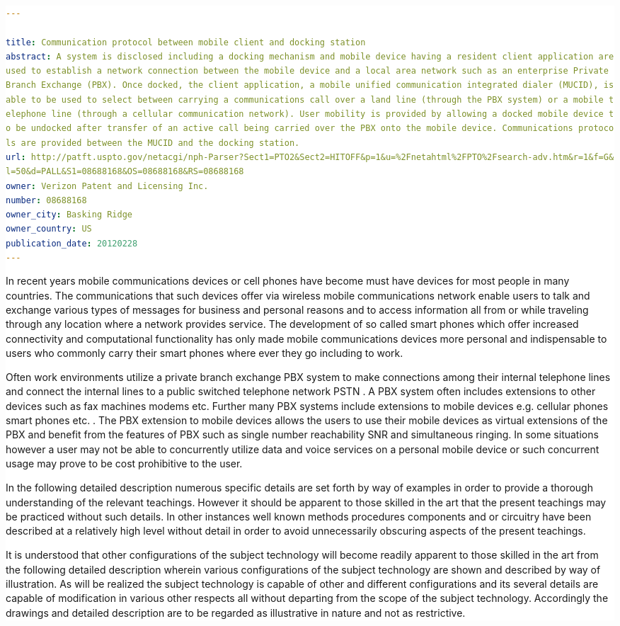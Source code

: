 ```yaml
---

title: Communication protocol between mobile client and docking station
abstract: A system is disclosed including a docking mechanism and mobile device having a resident client application are used to establish a network connection between the mobile device and a local area network such as an enterprise Private Branch Exchange (PBX). Once docked, the client application, a mobile unified communication integrated dialer (MUCID), is able to be used to select between carrying a communications call over a land line (through the PBX system) or a mobile telephone line (through a cellular communication network). User mobility is provided by allowing a docked mobile device to be undocked after transfer of an active call being carried over the PBX onto the mobile device. Communications protocols are provided between the MUCID and the docking station.
url: http://patft.uspto.gov/netacgi/nph-Parser?Sect1=PTO2&Sect2=HITOFF&p=1&u=%2Fnetahtml%2FPTO%2Fsearch-adv.htm&r=1&f=G&l=50&d=PALL&S1=08688168&OS=08688168&RS=08688168
owner: Verizon Patent and Licensing Inc.
number: 08688168
owner_city: Basking Ridge
owner_country: US
publication_date: 20120228
---
```

In recent years mobile communications devices or cell phones have become must have devices for most people in many countries. The communications that such devices offer via wireless mobile communications network enable users to talk and exchange various types of messages for business and personal reasons and to access information all from or while traveling through any location where a network provides service. The development of so called smart phones which offer increased connectivity and computational functionality has only made mobile communications devices more personal and indispensable to users who commonly carry their smart phones where ever they go including to work.

Often work environments utilize a private branch exchange PBX system to make connections among their internal telephone lines and connect the internal lines to a public switched telephone network PSTN . A PBX system often includes extensions to other devices such as fax machines modems etc. Further many PBX systems include extensions to mobile devices e.g. cellular phones smart phones etc. . The PBX extension to mobile devices allows the users to use their mobile devices as virtual extensions of the PBX and benefit from the features of PBX such as single number reachability SNR and simultaneous ringing. In some situations however a user may not be able to concurrently utilize data and voice services on a personal mobile device or such concurrent usage may prove to be cost prohibitive to the user.

In the following detailed description numerous specific details are set forth by way of examples in order to provide a thorough understanding of the relevant teachings. However it should be apparent to those skilled in the art that the present teachings may be practiced without such details. In other instances well known methods procedures components and or circuitry have been described at a relatively high level without detail in order to avoid unnecessarily obscuring aspects of the present teachings.

It is understood that other configurations of the subject technology will become readily apparent to those skilled in the art from the following detailed description wherein various configurations of the subject technology are shown and described by way of illustration. As will be realized the subject technology is capable of other and different configurations and its several details are capable of modification in various other respects all without departing from the scope of the subject technology. Accordingly the drawings and detailed description are to be regarded as illustrative in nature and not as restrictive.
